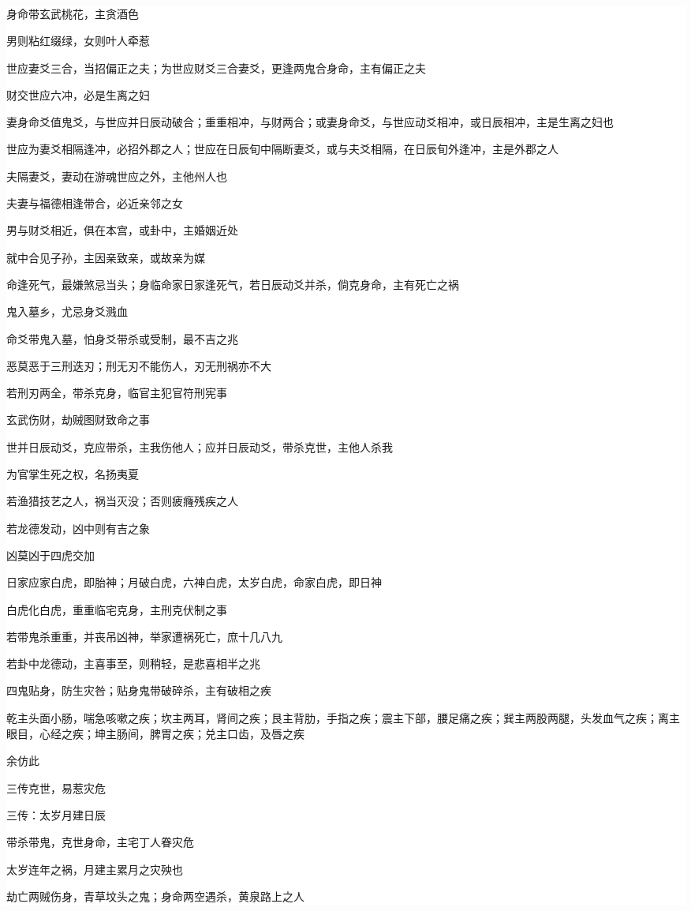 身命带玄武桃花，主贪酒色

男则粘红缀绿，女则叶人牵惹

世应妻爻三合，当招偏正之夫；为世应财爻三合妻爻，更逢两鬼合身命，主有偏正之夫

财交世应六冲，必是生离之妇

妻身命爻值鬼爻，与世应并日辰动破合；重重相冲，与财两合；或妻身命爻，与世应动爻相冲，或日辰相冲，主是生离之妇也

世应为妻爻相隔逢冲，必招外郡之人；世应在日辰旬中隔断妻爻，或与夫爻相隔，在日辰旬外逢冲，主是外郡之人

夫隔妻爻，妻动在游魂世应之外，主他州人也

夫妻与福德相逢带合，必近亲邻之女

男与财爻相近，俱在本宫，或卦中，主婚姻近处

就中合见子孙，主因亲致亲，或故亲为媒

命逢死气，最嫌煞忌当头；身临命家日家逢死气，若日辰动爻并杀，倘克身命，主有死亡之祸

鬼入墓乡，尤忌身爻溅血

命爻带鬼入墓，怕身爻带杀或受制，最不吉之兆

恶莫恶于三刑迭刃；刑无刃不能伤人，刃无刑祸亦不大

若刑刃两全，带杀克身，临官主犯官符刑宪事

玄武伤财，劫贼图财致命之事

世并日辰动爻，克应带杀，主我伤他人；应并日辰动爻，带杀克世，主他人杀我

为官掌生死之权，名扬夷夏

若渔猎技艺之人，祸当灭没；否则疲癃残疾之人

若龙德发动，凶中则有吉之象

凶莫凶于四虎交加

日家应家白虎，即胎神；月破白虎，六神白虎，太岁白虎，命家白虎，即日神

白虎化白虎，重重临宅克身，主刑克伏制之事

若带鬼杀重重，并丧吊凶神，举家遭祸死亡，庶十几八九

若卦中龙德动，主喜事至，则稍轻，是悲喜相半之兆

四鬼贴身，防生灾咎；贴身鬼带破碎杀，主有破相之疾

乾主头面小肠，喘急咳嗽之疾；坎主两耳，肾间之疾；艮主背肋，手指之疾；震主下部，腰足痛之疾；巽主两股两腿，头发血气之疾；离主眼目，心经之疾；坤主肠间，脾胃之疾；兑主口齿，及唇之疾

余仿此

三传克世，易惹灾危

三传：太岁月建日辰

带杀带鬼，克世身命，主宅丁人眷灾危

太岁连年之祸，月建主累月之灾殃也

劫亡两贼伤身，青草坟头之鬼；身命两空遇杀，黄泉路上之人
